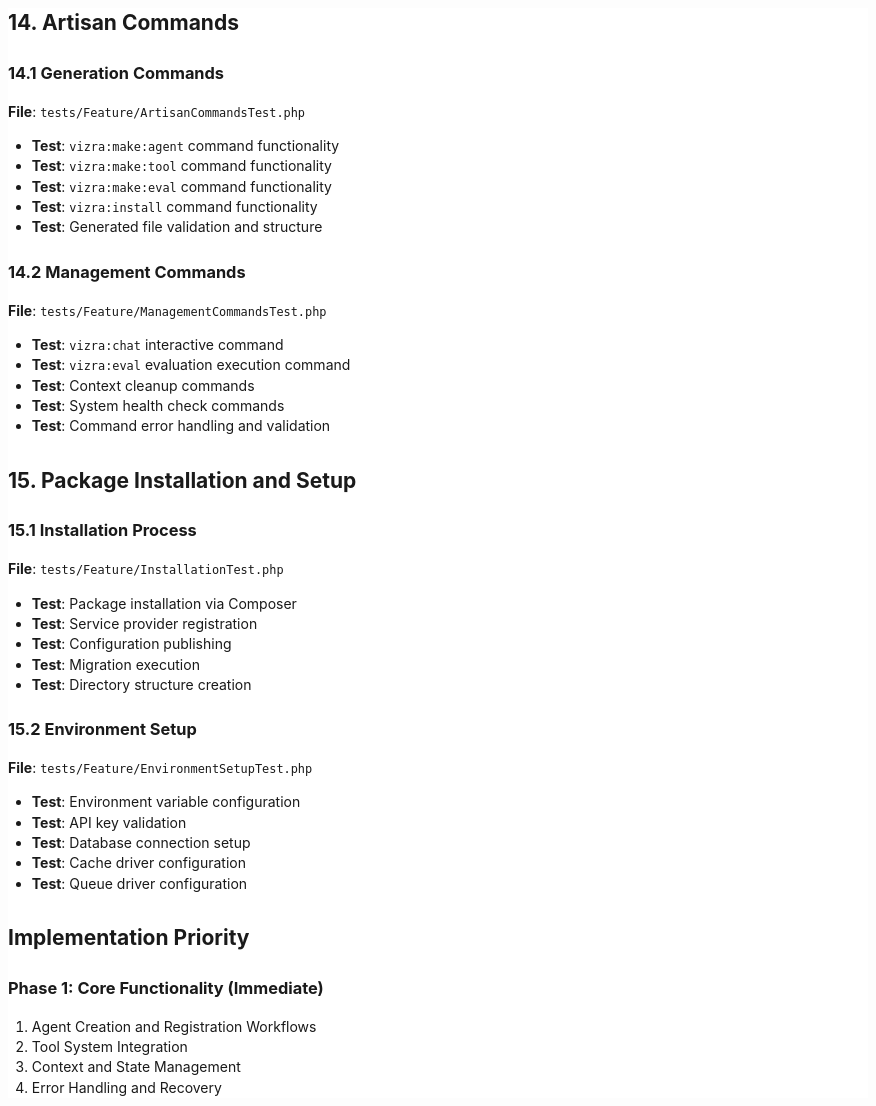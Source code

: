 ## 14. Artisan Commands

### 14.1 Generation Commands

**File**: `tests/Feature/ArtisanCommandsTest.php`

- **Test**: `vizra:make:agent` command functionality
- **Test**: `vizra:make:tool` command functionality
- **Test**: `vizra:make:eval` command functionality
- **Test**: `vizra:install` command functionality
- **Test**: Generated file validation and structure

### 14.2 Management Commands

**File**: `tests/Feature/ManagementCommandsTest.php`

- **Test**: `vizra:chat` interactive command
- **Test**: `vizra:eval` evaluation execution command
- **Test**: Context cleanup commands
- **Test**: System health check commands
- **Test**: Command error handling and validation

## 15. Package Installation and Setup

### 15.1 Installation Process

**File**: `tests/Feature/InstallationTest.php`

- **Test**: Package installation via Composer
- **Test**: Service provider registration
- **Test**: Configuration publishing
- **Test**: Migration execution
- **Test**: Directory structure creation

### 15.2 Environment Setup

**File**: `tests/Feature/EnvironmentSetupTest.php`

- **Test**: Environment variable configuration
- **Test**: API key validation
- **Test**: Database connection setup
- **Test**: Cache driver configuration
- **Test**: Queue driver configuration

## Implementation Priority

### Phase 1: Core Functionality (Immediate)

1. Agent Creation and Registration Workflows
2. Tool System Integration
3. Context and State Management
4. Error Handling and Recovery
